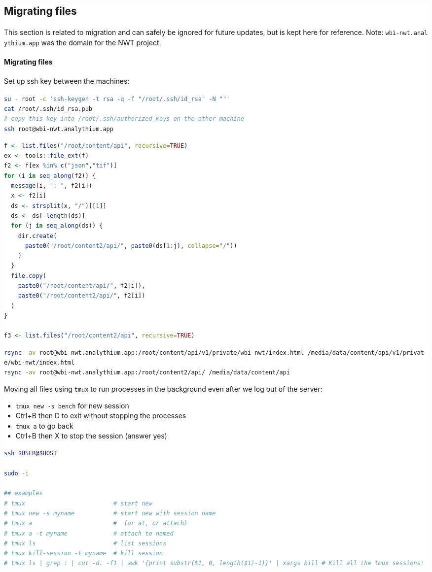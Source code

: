 ## Migrating files

This section is related to migration and can safely be ignored for future updates, but is kept here for reference. Note: `wbi-nwt.analythium.app` was the domain for the NWT project.

#### Migrating files

Set up ssh key between the machines:

```bash
su - root -c 'ssh-keygen -t rsa -q -f "/root/.ssh/id_rsa" -N ""'
cat /root/.ssh/id_rsa.pub 
# copy this key into /root/.ssh/authorized_keys on the other machine
ssh root@wbi-nwt.analythium.app
```

```R
f <- list.files("/root/content/api", recursive=TRUE)
ex <- tools::file_ext(f)
f2 <- f[ex %in% c("json","tif")]
for (i in seq_along(f2)) {
  message(i, ": ", f2[i])
  x <- f2[i]
  ds <- strsplit(x, "/")[[1]]
  ds <- ds[-length(ds)]
  for (j in seq_along(ds)) {
    dir.create(
      paste0("/root/content2/api/", paste0(ds[1:j], collapse="/"))
    )
  }
  file.copy(
    paste0("/root/content/api/", f2[i]),
    paste0("/root/content2/api/", f2[i])
  )
}

f3 <- list.files("/root/content2/api", recursive=TRUE)
```

```bash
rsync -av root@wbi-nwt.analythium.app:/root/content/api/v1/private/wbi-nwt/index.html /media/data/content/api/v1/private/wbi-nwt/index.html
rsync -av root@wbi-nwt.analythium.app:/root/content2/api/ /media/data/content/api
```

Moving all files using `tmux` to run processes in the background even after we log out of the server:

- `tmux new -s bench` for new session
- Ctrl+B then D to exit without stopping the processes
- `tmux a` to go back
- Ctrl+B then X to stop the session (answer yes)

```bash
ssh $USER@$HOST

sudo -i

## examples
# tmux                         # start new
# tmux new -s myname           # start new with session name
# tmux a                       #  (or at, or attach)
# tmux a -t myname             # attach to named
# tmux ls                      # list sessions
# tmux kill-session -t myname  # kill session
# tmux ls | grep : | cut -d. -f1 | awk '{print substr($1, 0, length($1)-1)}' | xargs kill # Kill all the tmux sessions:
```